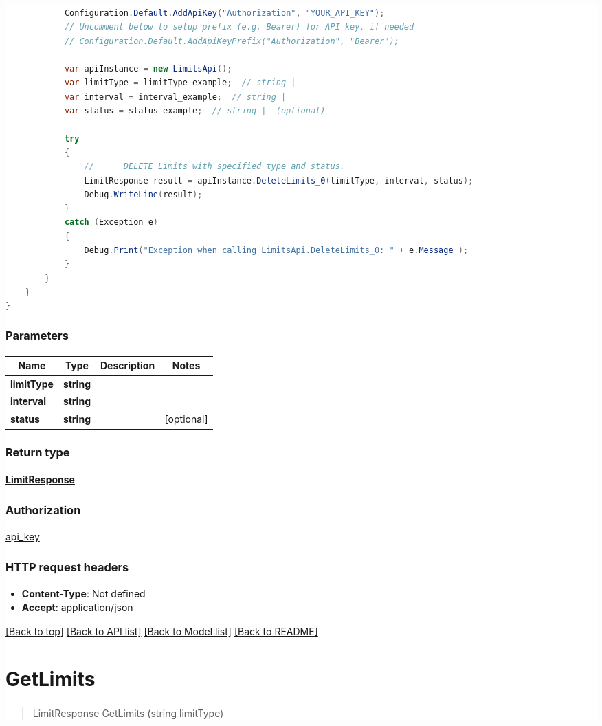 ```csharp
            Configuration.Default.AddApiKey("Authorization", "YOUR_API_KEY");
            // Uncomment below to setup prefix (e.g. Bearer) for API key, if needed
            // Configuration.Default.AddApiKeyPrefix("Authorization", "Bearer");

            var apiInstance = new LimitsApi();
            var limitType = limitType_example;  // string | 
            var interval = interval_example;  // string | 
            var status = status_example;  // string |  (optional) 

            try
            {
                //      DELETE Limits with specified type and status.
                LimitResponse result = apiInstance.DeleteLimits_0(limitType, interval, status);
                Debug.WriteLine(result);
            }
            catch (Exception e)
            {
                Debug.Print("Exception when calling LimitsApi.DeleteLimits_0: " + e.Message );
            }
        }
    }
}
```

### Parameters

Name | Type | Description  | Notes
------------- | ------------- | ------------- | -------------
 **limitType** | **string**|  | 
 **interval** | **string**|  | 
 **status** | **string**|  | [optional] 

### Return type

[**LimitResponse**](LimitResponse.md)

### Authorization

[api_key](../README.md#api_key)

### HTTP request headers

 - **Content-Type**: Not defined
 - **Accept**: application/json

[[Back to top]](#) [[Back to API list]](../README.md#documentation-for-api-endpoints) [[Back to Model list]](../README.md#documentation-for-models) [[Back to README]](../README.md)
<a name="getlimits"></a>
# **GetLimits**
> LimitResponse GetLimits (string limitType)
